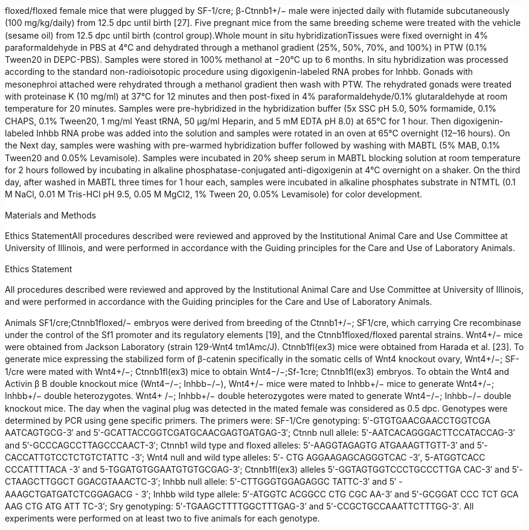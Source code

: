 floxed/floxed female mice that were plugged by SF-1/cre; β-Ctnnb1+/− male were injected daily with flutamide subcutaneously (100 mg/kg/daily) from 12.5 dpc until birth [27]. Five pregnant mice from the same breeding scheme were treated with the vehicle (sesame oil) from 12.5 dpc until birth (control group).Whole mount in situ hybridizationTissues were fixed overnight in 4% paraformaldehyde in PBS at 4°C and dehydrated through a methanol gradient (25%, 50%, 70%, and 100%) in PTW (0.1% Tween20 in DEPC-PBS). Samples were stored in 100% methanol at −20°C up to 6 months. In situ hybridization was processed according to the standard non-radioisotopic procedure using digoxigenin-labeled RNA probes for Inhbb. Gonads with mesonephroi attached were rehydrated through a methanol gradient then wash with PTW. The rehydrated gonads were treated with proteinase K (10 mg/ml) at 37°C for 12 minutes and then post-fixed in 4% paraformaldehyde/0.1% glutaraldehyde at room temperature for 20 minutes. Samples were pre-hybridized in the hybridization buffer (5x SSC pH 5.0, 50% formamide, 0.1% CHAPS, 0.1% Tween20, 1 mg/ml Yeast tRNA, 50 µg/ml Heparin, and 5 mM EDTA pH 8.0) at 65°C for 1 hour. Then digoxigenin-labeled Inhbb RNA probe was added into the solution and samples were rotated in an oven at 65°C overnight (12–16 hours). On the Next day, samples were washing with pre-warmed hybridization buffer followed by washing with MABTL (5% MAB, 0.1% Tween20 and 0.05% Levamisole). Samples were incubated in 20% sheep serum in MABTL blocking solution at room temperature for 2 hours followed by incubating in alkaline phosphatase-conjugated anti-digoxigenin at 4°C overnight on a shaker. On the third day, after washed in MABTL three times for 1 hour each, samples were incubated in alkaline phosphates substrate in NTMTL (0.1 M NaCl, 0.01 M Tris-HCl pH 9.5, 0.05 M MgCl2, 1% Tween 20, 0.05% Levamisole) for color development.

Materials and Methods

Ethics StatementAll procedures described were reviewed and approved by the Institutional Animal Care and Use Committee at University of Illinois, and were performed in accordance with the Guiding principles for the Care and Use of Laboratory Animals.

Ethics Statement

All procedures described were reviewed and approved by the Institutional Animal Care and Use Committee at University of Illinois, and were performed in accordance with the Guiding principles for the Care and Use of Laboratory Animals.

Animals
SF1/cre;Ctnnb1floxed/− embryos were derived from breeding of the Ctnnb1+/−; SF1/cre, which carrying Cre recombinase under the control of the Sf1 promoter and its regulatory elements [19], and the Ctnnb1floxed/floxed parental strains. Wnt4+/− mice were obtained from Jackson Laboratory (strain 129-Wnt4
tm1Amc/J). Ctnnb1fl(ex3) mice were obtained from Harada et al. [23]. To generate mice expressing the stabilized form of β-catenin specifically in the somatic cells of Wnt4 knockout ovary, Wnt4+/−; SF-1/cre were mated with Wnt4+/−; Ctnnb1fl(ex3) mice to obtain Wnt4−/−;Sf-1cre; Ctnnb1fl(ex3) embryos. To obtain the Wnt4 and Activin β B double knockout mice (Wnt4−/−; Inhbb−/−), Wnt4+/− mice were mated to Inhbb+/− mice to generate Wnt4+/−; Inhbb+/− double heterozygotes. Wnt4+
/−; Inhbb+/− double heterozygotes were mated to generate Wnt4−/−; Inhbb−/− double knockout mice. The day when the vaginal plug was detected in the mated female was considered as 0.5 dpc. Genotypes were determined by PCR using gene specific primers. The primers were: SF-1/Cre genotyping: 5′-GTGTGAACGAACCTGGTCGA AATCAGTGCG-3′ and 5′-GCATTACCGGTCGATGCAACGAGTGATGAG-3′; Ctnnb null allele: 5′-AATCACAGGGACTTCCATACCAG-3′ and 5′-GCCCAGCCTTAGCCCAACT-3′; Ctnnb1 wild type and floxed alleles: 5′-AAGGTAGAGTG ATGAAAGTTGTT-3′ and 5′-CACCATTGTCCTCTGTCTATTC -3′; Wnt4 null and wild type alleles: 5′- CTG AGGAAGAGCAGGGTCAC -3′, 5-ATGGTCACC CCCATTTTACA -3′ and 5-TGGATGTGGAATGTGTGCGAG-3′; Ctnnb1fl(ex3) alleles 5′-GGTAGTGGTCCCTGCCCTTGA CAC-3′ and 5′-CTAAGCTTGGCT GGACGTAAACTC-3′; Inhbb null allele: 5′-CTTGGGTGGAGAGGC TATTC-3′ and 5′ - AAAGCTGATGATCTCGGAGACG - 3′; Inhbb wild type allele: 5′-ATGGTC ACGGCC CTG CGC AA-3′ and 5′-GCGGAT CCC TCT GCA AAG CTG ATG ATT TC-3′; Sry genotyping: 5′-TGAAGCTTTTGGCTTTGAG-3′ and 5′-CCGCTGCCAAATTCTTTGG-3′. All experiments were performed on at least two to five animals for each genotype.
